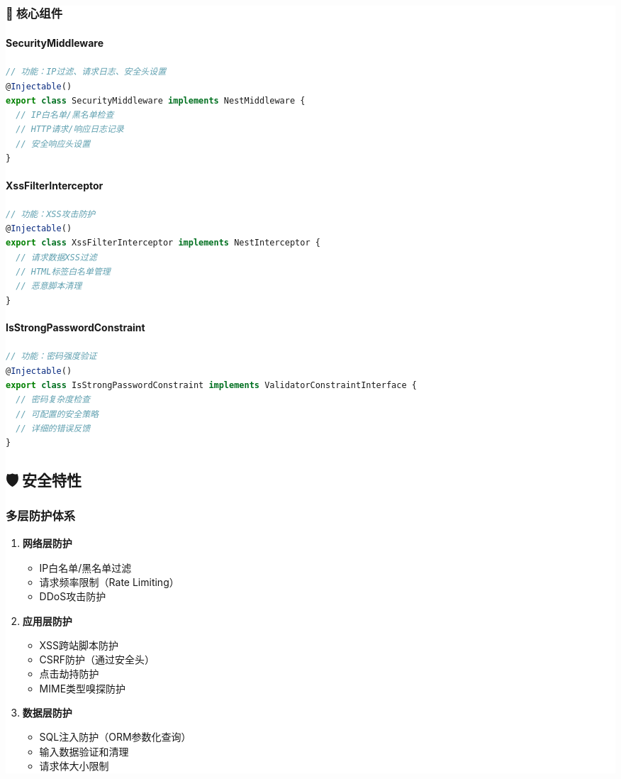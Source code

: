 ### 🔧 **核心组件**

#### **SecurityMiddleware**
```typescript
// 功能：IP过滤、请求日志、安全头设置
@Injectable()
export class SecurityMiddleware implements NestMiddleware {
  // IP白名单/黑名单检查
  // HTTP请求/响应日志记录
  // 安全响应头设置
}
```

#### **XssFilterInterceptor**
```typescript
// 功能：XSS攻击防护
@Injectable()
export class XssFilterInterceptor implements NestInterceptor {
  // 请求数据XSS过滤
  // HTML标签白名单管理
  // 恶意脚本清理
}
```

#### **IsStrongPasswordConstraint**
```typescript
// 功能：密码强度验证
@Injectable()
export class IsStrongPasswordConstraint implements ValidatorConstraintInterface {
  // 密码复杂度检查
  // 可配置的安全策略
  // 详细的错误反馈
}
```

## 🛡️ 安全特性

### **多层防护体系**

1. **网络层防护**
   - IP白名单/黑名单过滤
   - 请求频率限制（Rate Limiting）
   - DDoS攻击防护

2. **应用层防护**
   - XSS跨站脚本防护
   - CSRF防护（通过安全头）
   - 点击劫持防护
   - MIME类型嗅探防护

3. **数据层防护**
   - SQL注入防护（ORM参数化查询）
   - 输入数据验证和清理
   - 请求体大小限制
